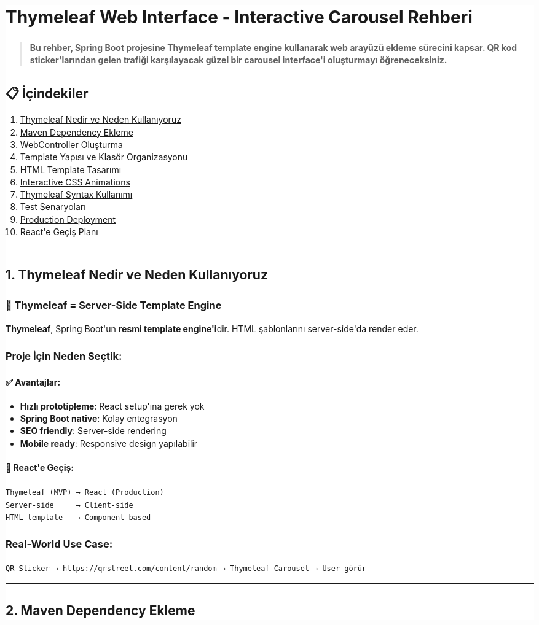 # Thymeleaf Web Interface - Interactive Carousel Rehberi

> **Bu rehber, Spring Boot projesine Thymeleaf template engine kullanarak web arayüzü ekleme sürecini kapsar. QR kod sticker'larından gelen trafiği karşılayacak güzel bir carousel interface'i oluşturmayı öğreneceksiniz.**

## 📋 İçindekiler
1. [Thymeleaf Nedir ve Neden Kullanıyoruz](#thymeleaf-nedir-ve-neden-kullanıyoruz)
2. [Maven Dependency Ekleme](#maven-dependency-ekleme)
3. [WebController Oluşturma](#webcontroller-oluşturma)
4. [Template Yapısı ve Klasör Organizasyonu](#template-yapısı-ve-klasör-organizasyonu)
5. [HTML Template Tasarımı](#html-template-tasarımı)
6. [Interactive CSS Animations](#interactive-css-animations)
7. [Thymeleaf Syntax Kullanımı](#thymeleaf-syntax-kullanımı)
8. [Test Senaryoları](#test-senaryoları)
9. [Production Deployment](#production-deployment)
10. [React'e Geçiş Planı](#reacte-geçiş-planı)

---

## 1. Thymeleaf Nedir ve Neden Kullanıyoruz

### 🎯 Thymeleaf = Server-Side Template Engine

**Thymeleaf**, Spring Boot'un **resmi template engine'i**dir. HTML şablonlarını server-side'da render eder.

### Proje İçin Neden Seçtik:

#### ✅ Avantajlar:
- **Hızlı prototipleme**: React setup'ına gerek yok
- **Spring Boot native**: Kolay entegrasyon
- **SEO friendly**: Server-side rendering
- **Mobile ready**: Responsive design yapılabilir

#### 🔄 React'e Geçiş:
```
Thymeleaf (MVP) → React (Production)
Server-side     → Client-side
HTML template   → Component-based
```

### Real-World Use Case:
```
QR Sticker → https://qrstreet.com/content/random → Thymeleaf Carousel → User görür
```

---

## 2. Maven Dependency Ekleme
